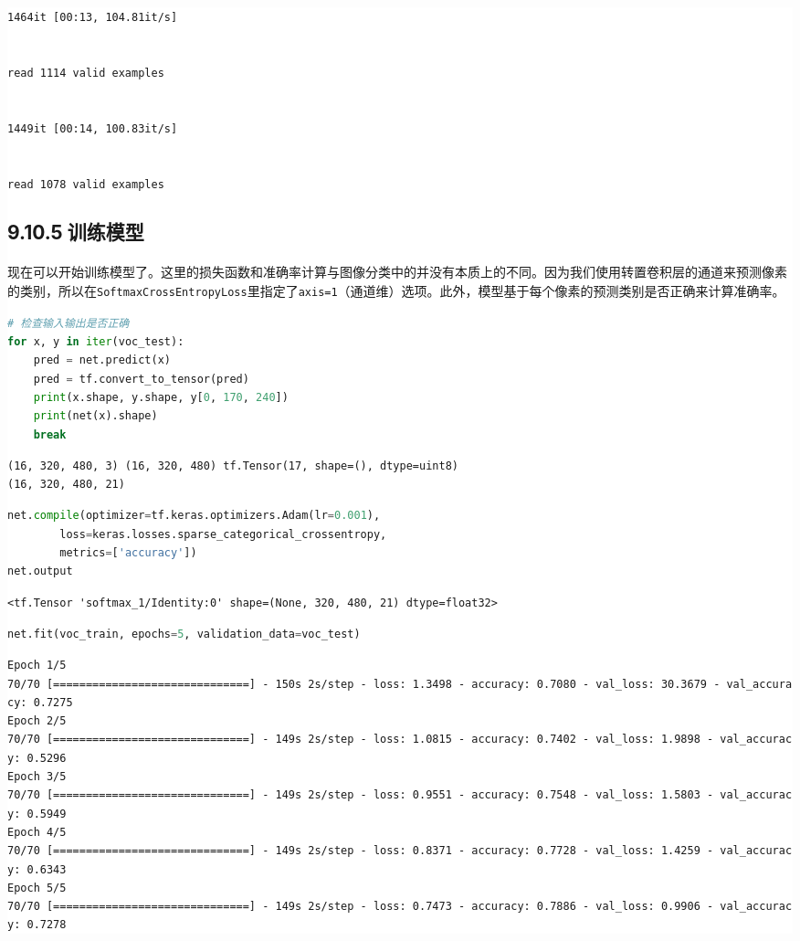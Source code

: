     1464it [00:13, 104.81it/s]


    read 1114 valid examples


    1449it [00:14, 100.83it/s]


    read 1078 valid examples


## 9.10.5 训练模型

现在可以开始训练模型了。这里的损失函数和准确率计算与图像分类中的并没有本质上的不同。因为我们使用转置卷积层的通道来预测像素的类别，所以在`SoftmaxCrossEntropyLoss`里指定了`axis=1`（通道维）选项。此外，模型基于每个像素的预测类别是否正确来计算准确率。


```python
# 检查输入输出是否正确
for x, y in iter(voc_test):
    pred = net.predict(x)
    pred = tf.convert_to_tensor(pred)
    print(x.shape, y.shape, y[0, 170, 240])
    print(net(x).shape)
    break
```

    (16, 320, 480, 3) (16, 320, 480) tf.Tensor(17, shape=(), dtype=uint8)
    (16, 320, 480, 21)



```python
net.compile(optimizer=tf.keras.optimizers.Adam(lr=0.001),
        loss=keras.losses.sparse_categorical_crossentropy,
        metrics=['accuracy'])
net.output
```


    <tf.Tensor 'softmax_1/Identity:0' shape=(None, 320, 480, 21) dtype=float32>




```python
net.fit(voc_train, epochs=5, validation_data=voc_test)
```

    Epoch 1/5
    70/70 [==============================] - 150s 2s/step - loss: 1.3498 - accuracy: 0.7080 - val_loss: 30.3679 - val_accuracy: 0.7275
    Epoch 2/5
    70/70 [==============================] - 149s 2s/step - loss: 1.0815 - accuracy: 0.7402 - val_loss: 1.9898 - val_accuracy: 0.5296
    Epoch 3/5
    70/70 [==============================] - 149s 2s/step - loss: 0.9551 - accuracy: 0.7548 - val_loss: 1.5803 - val_accuracy: 0.5949
    Epoch 4/5
    70/70 [==============================] - 149s 2s/step - loss: 0.8371 - accuracy: 0.7728 - val_loss: 1.4259 - val_accuracy: 0.6343
    Epoch 5/5
    70/70 [==============================] - 149s 2s/step - loss: 0.7473 - accuracy: 0.7886 - val_loss: 0.9906 - val_accuracy: 0.7278
